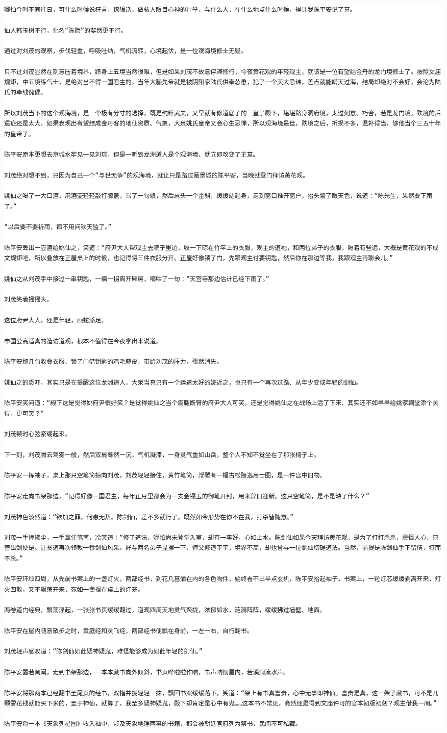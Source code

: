     哪怕今时不同往日，可什么时候说狂言，撩狠话，做骇人眼目心神的壮举，与什么人，在什么地点什么时候，得让我陈平安说了算。

    仙人韩玉树不行，化名“陈隐”的斐然更不行。

    通过对刘茂的观察，步伐轻重，呼吸吐纳，气机流转，心境起伏，是一位观海境修士无疑。

    只不过刘茂显然在刻意压着境界，跻身上五境当然很难，但是如果刘茂不故意停滞修行，今夜黄花观的年轻观主，就该是一位有望结金丹的龙门境修士了。按照文庙规矩，中五境练气士，是绝对当不得一国君主的，当年大骊先帝就是被阴阳家陆氏供奉怂恿，犯了一个天大忌讳，差点就能瞒天过海，结局却绝对不会好，会沦为陆氏的牵线傀儡。

    所以刘茂当下的这个观海境，是一个极有分寸的选择，既是纯粹武夫，又早就有修道底子的三皇子殿下，堪堪跻身洞府境，太过刻意、巧合，若是龙门境，跌境的后遗症还是太大，如果表现出有望结成金丹客的地仙资质、气象，大泉姚氏皇帝又会心生忌惮，所以观海境最佳，跌境之后，折损不多，温补得当，够他当个三五十年的皇帝了。

    陈平安原本更想去京城水牢见一见刘琮，但是一听到龙洲道人是个观海境，就立即改变了主意。

    刘茂绝对想不到，只因为自己一个“与世无争”的观海境，就让只是路过蜃景城的陈平安，当晚就登门拜访黄花观。

    姚仙之喝了一大口酒，用酒壶轻轻敲打膝盖，骂了一句娘，然后肩头一个歪斜，缓缓站起身，走到窗口推开窗户，抬头瞥了眼天色，说道：“陈先生，果然要下雨了。”

    “以后要不要祈雨，都不用问钦天监了。”

    陈平安丢出一壶酒给姚仙之，笑道：“府尹大人帮观主去院子里边，收一下晾在竹竿上的衣服，观主的道袍，和两位弟子的衣服，隔着有些远，大概是黄花观的不成文规矩吧，所以叠放在正屋桌上的时候，也记得将三件衣服分开。正屋好像锁了门，先跟观主讨要钥匙，然后你在那边等我，我跟观主再聊会儿。”

    姚仙之从刘茂手中接过一串钥匙，一瘸一拐离开厢房，嘀咕了一句：“天宫寺那边估计已经下雨了。”

    刘茂笑着摇摇头。

    这位府尹大人，还是年轻，画蛇添足。

    申国公高适真的造访道观，根本不值得在今夜拿出来说道。

    陈平安那几句收叠衣服、锁了门借钥匙的鸡毛蒜皮，带给刘茂的压力，骤然消失。

    姚仙之的恐吓，其实只是在提醒这位龙洲道人，大泉当真只有一个运道太好的姚近之，也只有一个再次过路、从年少变成年轻的剑仙。

    陈平安笑问道：“殿下这是觉得姚府尹很好笑？是觉得姚仙之当个瘸腿断臂的府尹大人可笑，还是觉得姚仙之在战场上活了下来、其实还不如早早给姚家祠堂添个灵位，更可笑？”

    刘茂顿时心弦紧绷起来。

    下一刻，刘茂腾云驾雾一般，然后双肩蓦然一沉，气机凝滞，一身灵气重如山岳，整个人不知不觉坐在了那张椅子上。

    陈平安一挥袖子，桌上那只空笔筒掠向刘茂，刘茂轻轻接住，黄竹笔筒，浮雕有一幅古松隐逸高士图，是一件宫中旧物。

    陈平安走向书架那边，“记得好像一国君主，每年正月里都会为一支金镶玉的御笔开封，用来辞旧迎新。这只空笔筒，是不是缺了什么？”

    刘茂神色淡然道：“欲加之罪，何患无辞。陈剑仙，差不多就行了。既然如今形势在你不在我，打杀皆随意。”

    刘茂一手捧拂尘，一手拿住笔筒，冷笑道：“修了道法，哪怕尚未登堂入室，却有一事好，心如止水。陈剑仙如果今天拜访黄花观，是为了打打杀杀，震慑人心，只管出剑便是。让贫道再次领教一番剑仙风采。好与两名弟子显摆一下，师父修道平平，境界不高，却也曾与一位剑仙切磋道法。当然，前提是陈剑仙手下留情，打而不杀。”

    陈平安环顾四周，从先前书案上的一盏灯火，两部经书，到花几菖蒲在内的各色物件，始终看不出半点玄机，陈平安抬起袖子，书案上，一粒灯芯缓缓剥离开来，灯火四散，又不飘荡开来，宛如一盏搁在桌上的灯笼。

    两卷道门经典，飘荡浮起，一张张书页缓缓翻过，道观四周天地灵气聚拢，浓郁如水，涟漪阵阵，缓缓拂过墙壁、地面。

    陈平安在屋内随意散步之时，黄庭经和灵飞经，两部经书便飘在身前，一左一右，自行翻书。

    刘茂轻声感叹道：“陈剑仙如此疑神疑鬼，难怪能够成为如此年轻的剑仙。”

    陈平安置若罔闻，走到书架那边，一本本藏书向外倾斜，书页哗啦啦作响，书声响彻屋内，若溪涧流水声。

    陈平安将那两本已经翻书至尾页的经书，双指并拢轻轻一抹，飘回书案缓缓落下，笑道：“架上有书真富贵，心中无事即神仙。富贵是真，这一架子藏书，可不是几颗雪花钱就能买下来的，至于神仙，就算了，我至多疑神疑鬼，殿下却肯定是心中有鬼……这本书不常见，竟然还是得到文庙许可的官本初版初刻？观主借我一阅。”

    陈平安将一本《天象列星图》收入袖中，涉及天象地理两事的书籍，都会被朝廷官府列为禁书，民间不可私藏。
